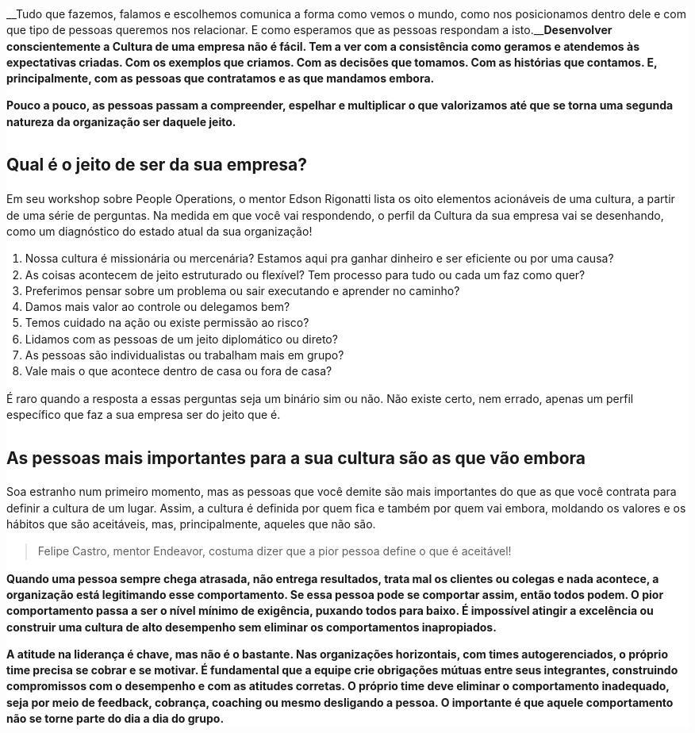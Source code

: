 __Tudo que fazemos, falamos e escolhemos comunica a forma como vemos o mundo, como nos posicionamos dentro dele e com que tipo de pessoas queremos nos relacionar. E como esperamos que as pessoas respondam a isto.____Desenvolver conscientemente a Cultura de uma empresa não é fácil. Tem a ver com a consistência como geramos e atendemos às expectativas criadas. Com os exemplos que criamos. Com as decisões que tomamos. Com as histórias que contamos. E, principalmente, com as pessoas que contratamos e as que mandamos embora.__

__Pouco a pouco, as pessoas passam a compreender, espelhar e multiplicar o que valorizamos até que se torna uma segunda natureza da organização ser daquele jeito.__

## Qual é o jeito de ser da sua empresa?

Em seu workshop sobre People Operations, o mentor Edson Rigonatti lista os oito elementos acionáveis de uma cultura, a partir de uma série de perguntas. Na medida em que você vai respondendo, o perfil da Cultura da sua empresa vai se desenhando, como um diagnóstico do estado atual da sua organização!

1.  Nossa cultura é missionária ou mercenária? Estamos aqui pra ganhar dinheiro e ser eficiente ou por uma causa?
2.  As coisas acontecem de jeito estruturado ou flexível? Tem processo para tudo ou cada um faz como quer?
3.  Preferimos pensar sobre um problema ou sair executando e aprender no caminho?
4.  Damos mais valor ao controle ou delegamos bem?
5.  Temos cuidado na ação ou existe permissão ao risco?
6.  Lidamos com as pessoas de um jeito diplomático ou direto?
7.  As pessoas são individualistas ou trabalham mais em grupo?
8.  Vale mais o que acontece dentro de casa ou fora de casa?

É raro quando a resposta a essas perguntas seja um binário sim ou não. Não existe certo, nem errado, apenas um perfil específico que faz a sua empresa ser do jeito que é.

## As pessoas mais importantes para a sua cultura são as que vão embora

Soa estranho num primeiro momento, mas as pessoas que você demite são mais importantes do que as que você contrata para definir a cultura de um lugar. Assim, a cultura é definida por quem fica e também por quem vai embora, moldando os valores e os hábitos que são aceitáveis, mas, principalmente, aqueles que não são.

> Felipe Castro, mentor Endeavor, costuma dizer que a pior pessoa define o que é aceitável!

__Quando uma pessoa sempre chega atrasada, não entrega resultados, trata mal os clientes ou colegas e nada acontece, a organização está legitimando esse comportamento. Se essa pessoa pode se comportar assim, então todos podem. O pior comportamento passa a ser o nível mínimo de exigência, puxando todos para baixo. É impossível atingir a excelência ou construir uma cultura de alto desempenho sem eliminar os comportamentos inapropiados.__

__A atitude na liderança é chave, mas não é o bastante. Nas organizações horizontais, com times autogerenciados, o próprio time precisa se cobrar e se motivar. É fundamental que a equipe crie obrigações mútuas entre seus integrantes, construindo compromissos com o desempenho e com as atitudes corretas. O próprio time deve eliminar o comportamento inadequado, seja por meio de feedback, cobrança, coaching ou mesmo desligando a pessoa. O importante é que aquele comportamento não se torne parte do dia a dia do grupo.__
